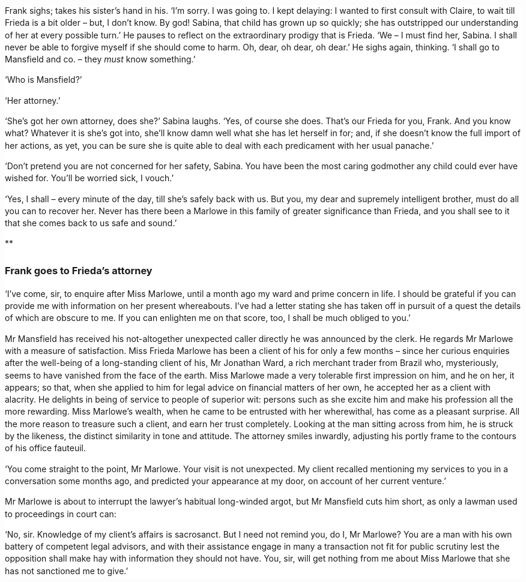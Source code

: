 Frank sighs; takes his sister’s hand in his. ‘I’m sorry. I was going to. I kept delaying: I wanted to first consult with Claire, to wait till Frieda is a bit older – but, I don’t know. By god! Sabina, that child has grown up so quickly; she has outstripped our understanding of her at every possible turn.’ He pauses to reflect on the extraordinary prodigy that is Frieda. ‘We – I must find her, Sabina. I shall never be able to forgive myself if she should come to harm. Oh, dear, oh dear, oh dear.’ He sighs again, thinking. ‘I shall go to Mansfield and co. – they *must* know something.’

‘Who is Mansfield?’

‘Her attorney.’

‘She’s got her own attorney, does she?’ Sabina laughs. ‘Yes, of course she does. That’s our Frieda for you, Frank. And you know what? Whatever it is she’s got into, she’ll know damn well what she has let herself in for; and, if she doesn’t know the full import of her actions, as yet, you can be sure she is quite able to deal with each predicament with her usual panache.’

‘Don’t pretend you are not concerned for her safety, Sabina. You have been the most caring godmother any child could ever have wished for. You’ll be worried sick, I vouch.’

‘Yes, I shall – every minute of the day, till she’s safely back with us. But you, my dear and supremely intelligent brother, must do all you can to recover her. Never has there been a Marlowe in this family of greater significance than Frieda, and you shall see to it that she comes back to us safe and sound.’



**

 

### Frank goes to Frieda’s attorney

‘I’ve come, sir, to enquire after Miss Marlowe, until a month ago my ward and prime concern in life. I should be grateful if you can provide me with information on her present whereabouts. I’ve had a letter stating she has taken off in pursuit of a quest the details of which are obscure to me. If you can enlighten me on that score, too, I shall be much obliged to you.’

Mr Mansfield has received his not-altogether unexpected caller directly he was announced by the clerk. He regards Mr Marlowe with a measure of satisfaction. Miss Frieda Marlowe has been a client of his for only a few months – since her curious enquiries after the well-being of a long-standing client of his, Mr Jonathan Ward, a rich merchant trader from Brazil who, mysteriously, seems to have vanished from the face of the earth. Miss Marlowe made a very tolerable first impression on him, and he on her, it appears; so that, when she applied to him for legal advice on financial matters of her own, he accepted her as a client with alacrity. He delights in being of service to people of superior wit: persons such as she excite him and make his profession all the more rewarding. Miss Marlowe’s wealth, when he came to be entrusted with her wherewithal, has come as a pleasant surprise. All the more reason to treasure such a client, and earn her trust completely. Looking at the man sitting across from him, he is struck by the likeness, the distinct similarity in tone and attitude. The attorney smiles inwardly, adjusting his portly frame to the contours of his office fauteuil.

‘You come straight to the point, Mr Marlowe. Your visit is not unexpected. My client recalled mentioning my services to you in a conversation some months ago, and predicted your appearance at my door, on account of her current venture.’

Mr Marlowe is about to interrupt the lawyer’s habitual long-winded argot, but Mr Mansfield cuts him short, as only a lawman used to proceedings in court can:

‘No, sir. Knowledge of my client’s affairs is sacrosanct. But I need not remind you, do I, Mr Marlowe? You are a man with his own battery of competent legal advisors, and with their assistance engage in many a transaction not fit for public scrutiny lest the opposition shall make hay with information they should not have. You, sir, will get nothing from me about Miss Marlowe that she has not sanctioned me to give.’
